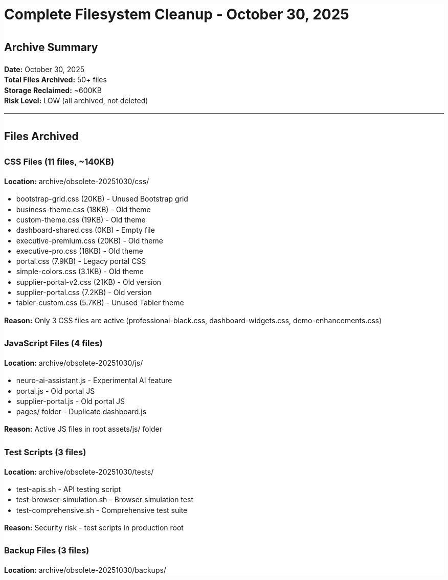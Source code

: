 # Complete Filesystem Cleanup - October 30, 2025

## Archive Summary

**Date:** October 30, 2025  
**Total Files Archived:** 50+ files  
**Storage Reclaimed:** ~600KB  
**Risk Level:** LOW (all archived, not deleted)

---

## Files Archived

### CSS Files (11 files, ~140KB)
**Location:** archive/obsolete-20251030/css/

- bootstrap-grid.css (20KB) - Unused Bootstrap grid
- business-theme.css (18KB) - Old theme
- custom-theme.css (19KB) - Old theme
- dashboard-shared.css (0KB) - Empty file
- executive-premium.css (20KB) - Old theme
- executive-pro.css (18KB) - Old theme
- portal.css (7.9KB) - Legacy portal CSS
- simple-colors.css (3.1KB) - Old theme
- supplier-portal-v2.css (21KB) - Old version
- supplier-portal.css (7.2KB) - Old version
- tabler-custom.css (5.7KB) - Unused Tabler theme

**Reason:** Only 3 CSS files are active (professional-black.css, dashboard-widgets.css, demo-enhancements.css)

### JavaScript Files (4 files)
**Location:** archive/obsolete-20251030/js/

- neuro-ai-assistant.js - Experimental AI feature
- portal.js - Old portal JS
- supplier-portal.js - Old portal JS
- pages/ folder - Duplicate dashboard.js

**Reason:** Active JS files in root assets/js/ folder

### Test Scripts (3 files)
**Location:** archive/obsolete-20251030/tests/

- test-apis.sh - API testing script
- test-browser-simulation.sh - Browser simulation test
- test-comprehensive.sh - Comprehensive test suite

**Reason:** Security risk - test scripts in production root

### Backup Files (3 files)
**Location:** archive/obsolete-20251030/backups/
